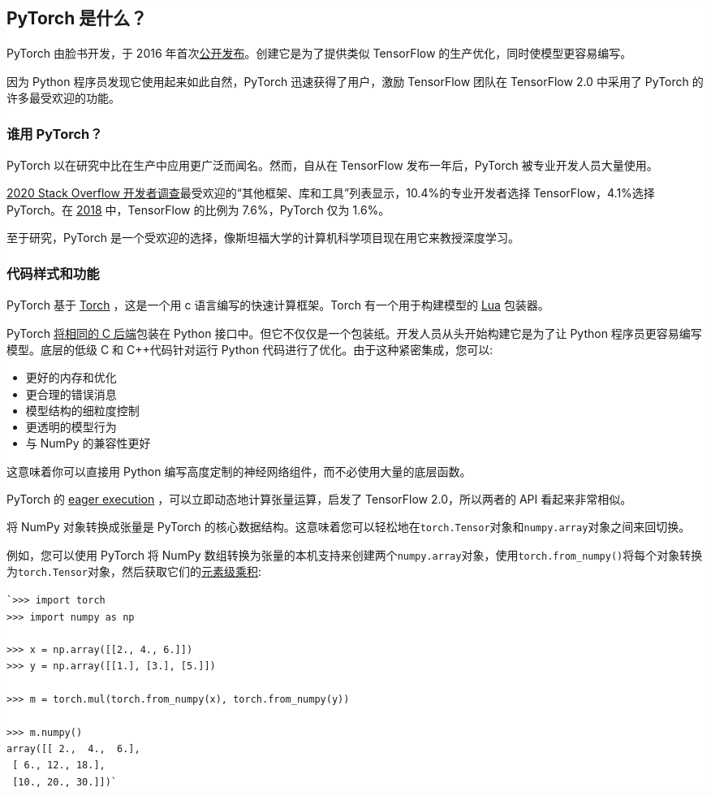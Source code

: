 ## PyTorch 是什么？

PyTorch 由脸书开发，于 2016 年首次[公开发布](https://github.com/pytorch/pytorch/releases/tag/v0.1.1)。创建它是为了提供类似 TensorFlow 的生产优化，同时使模型更容易编写。

因为 Python 程序员发现它使用起来如此自然，PyTorch 迅速获得了用户，激励 TensorFlow 团队在 TensorFlow 2.0 中采用了 PyTorch 的许多最受欢迎的功能。

### 谁用 PyTorch？

PyTorch 以在研究中比在生产中应用更广泛而闻名。然而，自从在 TensorFlow 发布一年后，PyTorch 被专业开发人员大量使用。

[2020 Stack Overflow 开发者调查](https://insights.stackoverflow.com/survey/2020#technology-other-frameworks-libraries-and-tools-professional-developers3)最受欢迎的“其他框架、库和工具”列表显示，10.4%的专业开发者选择 TensorFlow，4.1%选择 PyTorch。在 [2018](https://insights.stackoverflow.com/survey/2018#technology-_-frameworks-libraries-and-tools) 中，TensorFlow 的比例为 7.6%，PyTorch 仅为 1.6%。

至于研究，PyTorch 是一个受欢迎的选择，像斯坦福大学的计算机科学项目现在用它来教授深度学习。

### 代码样式和功能

PyTorch 基于 [Torch](http://torch.ch/) ，这是一个用 c 语言编写的快速计算框架。Torch 有一个用于构建模型的 [Lua](https://www.lua.org/about.html) 包装器。

PyTorch [将相同的 C 后端](https://discuss.pytorch.org/t/roadmap-for-torch-and-pytorch/38/2)包装在 Python 接口中。但它不仅仅是一个包装纸。开发人员从头开始构建它是为了让 Python 程序员更容易编写模型。底层的低级 C 和 C++代码针对运行 Python 代码进行了优化。由于这种紧密集成，您可以:

*   更好的内存和优化
*   更合理的错误消息
*   模型结构的细粒度控制
*   更透明的模型行为
*   与 NumPy 的兼容性更好

这意味着你可以直接用 Python 编写高度定制的神经网络组件，而不必使用大量的底层函数。

PyTorch 的 [eager execution](https://papers.nips.cc/paper/9015-pytorch-an-imperative-style-high-performance-deep-learning-library.pdf) ，可以立即动态地计算张量运算，启发了 TensorFlow 2.0，所以两者的 API 看起来非常相似。

将 NumPy 对象转换成张量是 PyTorch 的核心数据结构。这意味着您可以轻松地在`torch.Tensor`对象和`numpy.array`对象之间来回切换。

例如，您可以使用 PyTorch 将 NumPy 数组转换为张量的本机支持来创建两个`numpy.array`对象，使用`torch.from_numpy()`将每个对象转换为`torch.Tensor`对象，然后获取它们的[元素级乘积](https://pytorch.org/docs/master/generated/torch.mul.html):

>>>

```
`>>> import torch
>>> import numpy as np

>>> x = np.array([[2., 4., 6.]])
>>> y = np.array([[1.], [3.], [5.]])

>>> m = torch.mul(torch.from_numpy(x), torch.from_numpy(y))

>>> m.numpy()
array([[ 2.,  4.,  6.],
 [ 6., 12., 18.],
 [10., 20., 30.]])` 
```

